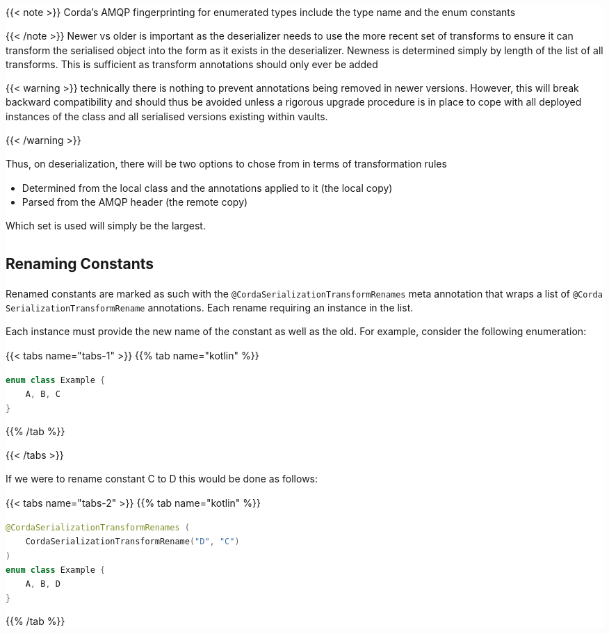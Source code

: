 {{< note >}}
Corda’s AMQP fingerprinting for enumerated types include the type name and the enum constants

{{< /note >}}
Newer vs older is important as the deserializer needs to use the more recent set of transforms to ensure it
can transform the serialised object into the form as it exists in the deserializer. Newness is determined simply
by length of the list of all transforms. This is sufficient as transform annotations should only ever be added


{{< warning >}}
technically there is nothing to prevent annotations being removed in newer versions. However,
this will break backward compatibility and should thus be avoided unless a rigorous upgrade procedure
is in place to cope with all deployed instances of the class and all serialised versions existing
within vaults.

{{< /warning >}}


Thus, on deserialization, there will be two options to chose from in terms of transformation rules



* Determined from the local class and the annotations applied to it (the local copy)
* Parsed from the AMQP header (the remote copy)


Which set is used will simply be the largest.


## Renaming Constants

Renamed constants are marked as such with the `@CordaSerializationTransformRenames` meta annotation that
wraps a list of `@CordaSerializationTransformRename` annotations. Each rename requiring an instance in the
list.

Each instance must provide the new name of the constant as well as the old. For example, consider the following enumeration:

{{< tabs name="tabs-1" >}}
{{% tab name="kotlin" %}}
```kotlin
enum class Example {
    A, B, C
}
```
{{% /tab %}}

{{< /tabs >}}

If we were to rename constant C to D this would be done as follows:

{{< tabs name="tabs-2" >}}
{{% tab name="kotlin" %}}
```kotlin
@CordaSerializationTransformRenames (
    CordaSerializationTransformRename("D", "C")
)
enum class Example {
    A, B, D
}
```
{{% /tab %}}
